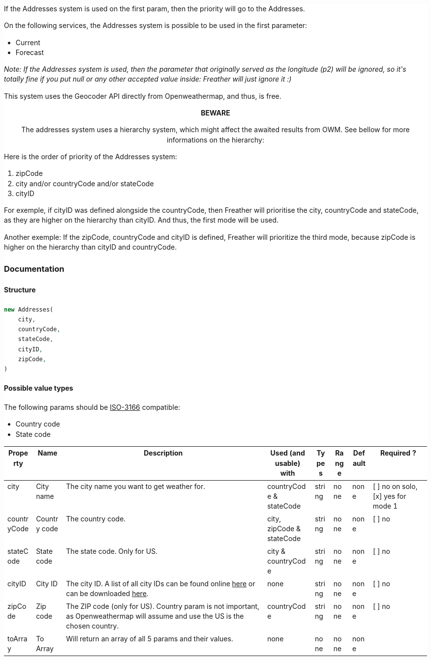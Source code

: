 If the Addresses system is used on the first param, then the priority will go to the Addresses.

On the following services, the Addresses system is possible to be used in the first parameter:
- Current
- Forecast

*Note: If the Addresses system is used, then the parameter that originally served as the longitude (p2) will be ignored, so it's totally fine if you put null or any other accepted value inside: Freather will just ignore it :)*

This system uses the Geocoder API directly from Openweathermap, and thus, is free.

<p style="text-align: center; font-weight: bold">BEWARE</p>
<p style="text-align: center">The addresses system uses a hierarchy system, which might affect the awaited results from OWM. See bellow for more informations on the hierarchy:</p>

Here is the order of priority of the Addresses system:
1) zipCode
2) city and/or countryCode and/or stateCode
3) cityID

For exemple, if cityID was defined alongside the countryCode, then Freather will prioritise the city, countryCode and stateCode, as they are higher on the hierarchy than cityID. And thus, the first mode will be used.

Another exemple:
If the zipCode, countryCode and cityID is defined, Freather will prioritize the third mode, because zipCode is higher on the hierarchy than cityID and countryCode.

### Documentation
#### Structure
```php
new Addresses(
	city,
	countryCode,
	stateCode,
	cityID,
	zipCode,
)
```

#### Possible value types
The following params should be [ISO-3166](https://fr.wikipedia.org/wiki/ISO_3166) compatible:
- Country code
- State code

| Property    | Name         | Description                                                                                                                                                                                                                           | Used (and usable) with    | Types  | Range | Default | Required ?                         |
|-------------|--------------|---------------------------------------------------------------------------------------------------------------------------------------------------------------------------------------------------------------------------------------|---------------------------|--------|-------|---------|------------------------------------|
| city        | City name    | The city name you want to get weather for.                                                                                                                                                                                            | countryCode & stateCode   | string | none  | none    | [ ] no on solo, [x] yes for mode 1 |
| countryCode | Country code | The country code.                                                                                                                                                                                                                     | city, zipCode & stateCode | string | none  | none    | [ ] no                             |
| stateCode   | State code   | The state code. Only for US.                                                                                                                                                                                                          | city & countryCode        | string | none  | none    | [ ] no                             |
| cityID      | City ID      | The city ID. A list of all city IDs can be found online [here](https://public.opendatasoft.com/explore/dataset/geonames-all-cities-with-a-population-1000/table) or can be downloaded [here](http://bulk.openweathermap.org/sample/). | none                      | string | none  | none    | [ ] no                             |
| zipCode     | Zip code     | The ZIP code (only for US). Country param is not important, as Openweathermap will assume and use the US is the chosen country.                                                                                                       | countryCode               | string | none  | none    | [ ] no                             |
| toArray     | To Array     | Will return an array of all 5 params and their values.                                                                                                                                                                                | none                      | none   | none  | none    |                                    |
